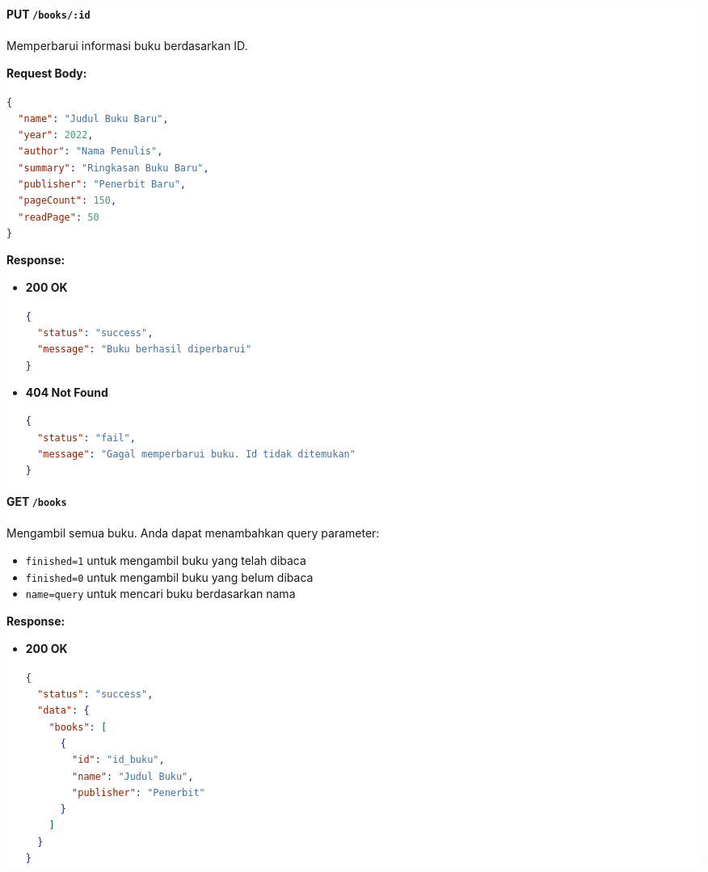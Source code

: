 #### PUT `/books/:id`

Memperbarui informasi buku berdasarkan ID.

**Request Body:**

```json
{
  "name": "Judul Buku Baru",
  "year": 2022,
  "author": "Nama Penulis",
  "summary": "Ringkasan Buku Baru",
  "publisher": "Penerbit Baru",
  "pageCount": 150,
  "readPage": 50
}
```

**Response:**

- **200 OK**

  ```json
  {
    "status": "success",
    "message": "Buku berhasil diperbarui"
  }
  ```

- **404 Not Found**

  ```json
  {
    "status": "fail",
    "message": "Gagal memperbarui buku. Id tidak ditemukan"
  }
  ```

#### GET `/books`

Mengambil semua buku. Anda dapat menambahkan query parameter:

- `finished=1` untuk mengambil buku yang telah dibaca
- `finished=0` untuk mengambil buku yang belum dibaca
- `name=query` untuk mencari buku berdasarkan nama

**Response:**

- **200 OK**

  ```json
  {
    "status": "success",
    "data": {
      "books": [
        {
          "id": "id_buku",
          "name": "Judul Buku",
          "publisher": "Penerbit"
        }
      ]
    }
  }
  ```
